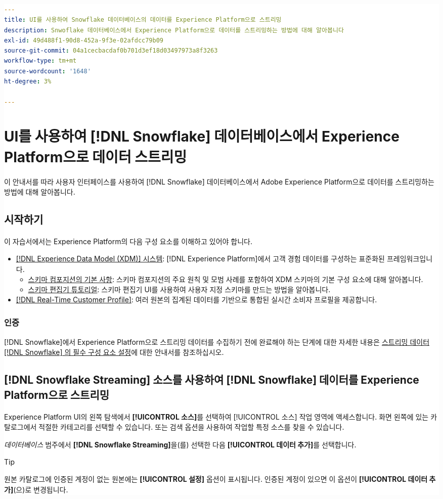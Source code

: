 ```yaml
---
title: UI를 사용하여 Snowflake 데이터베이스의 데이터를 Experience Platform으로 스트리밍
description: Snwoflake 데이터베이스에서 Experience Platform으로 데이터를 스트리밍하는 방법에 대해 알아봅니다
exl-id: 49d488f1-90d8-452a-9f3e-02afdcc79b09
source-git-commit: 04a1cecbacdaf0b701d3ef18d03497973a8f3263
workflow-type: tm+mt
source-wordcount: '1648'
ht-degree: 3%

---
```


# UI를 사용하여 [!DNL Snowflake] 데이터베이스에서 Experience Platform으로 데이터 스트리밍

이 안내서를 따라 사용자 인터페이스를 사용하여 [!DNL Snowflake] 데이터베이스에서 Adobe Experience Platform으로 데이터를 스트리밍하는 방법에 대해 알아봅니다.

## 시작하기

이 자습서에서는 Experience Platform의 다음 구성 요소를 이해하고 있어야 합니다.

* [[!DNL Experience Data Model (XDM)] 시스템](../../../../../xdm/home.md): [!DNL Experience Platform]에서 고객 경험 데이터를 구성하는 표준화된 프레임워크입니다.
   * [스키마 컴포지션의 기본 사항](../../../../../xdm/schema/composition.md): 스키마 컴포지션의 주요 원칙 및 모범 사례를 포함하여 XDM 스키마의 기본 구성 요소에 대해 알아봅니다.
   * [스키마 편집기 튜토리얼](../../../../../xdm/tutorials/create-schema-ui.md): 스키마 편집기 UI를 사용하여 사용자 지정 스키마를 만드는 방법을 알아봅니다.
* [[!DNL Real-Time Customer Profile]](../../../../../profile/home.md): 여러 원본의 집계된 데이터를 기반으로 통합된 실시간 소비자 프로필을 제공합니다.

### 인증

[!DNL Snowflake]에서 Experience Platform으로 스트리밍 데이터를 수집하기 전에 완료해야 하는 단계에 대한 자세한 내용은 [스트리밍 데이터 [!DNL Snowflake] 의 필수 구성 요소 설정](../../../../connectors/databases/snowflake-streaming.md)에 대한 안내서를 참조하십시오.

## [!DNL Snowflake Streaming] 소스를 사용하여 [!DNL Snowflake] 데이터를 Experience Platform으로 스트리밍

Experience Platform UI의 왼쪽 탐색에서 **[!UICONTROL 소스]**&#x200B;를 선택하여 [!UICONTROL 소스] 작업 영역에 액세스합니다. 화면 왼쪽에 있는 카탈로그에서 적절한 카테고리를 선택할 수 있습니다. 또는 검색 옵션을 사용하여 작업할 특정 소스를 찾을 수 있습니다.

*데이터베이스* 범주에서 **[!DNL Snowflake Streaming]**&#x200B;을(를) 선택한 다음 **[!UICONTROL 데이터 추가]**&#x200B;를 선택합니다.

>[!TIP]
>
>원본 카탈로그에 인증된 계정이 없는 원본에는 **[!UICONTROL 설정]** 옵션이 표시됩니다. 인증된 계정이 있으면 이 옵션이 **[!UICONTROL 데이터 추가]**(으)로 변경됩니다.

